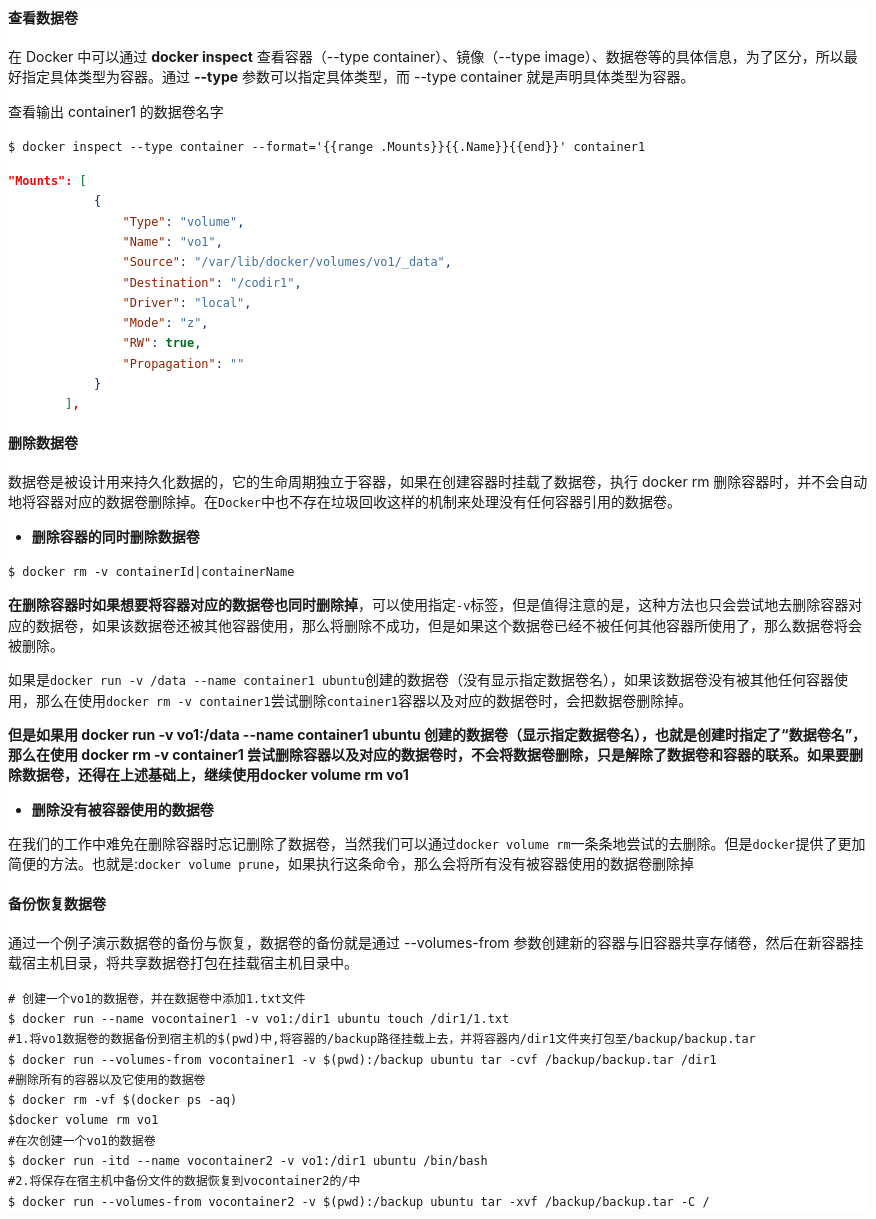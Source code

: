 #### 查看数据卷

在 Docker 中可以通过 **docker inspect** 查看容器（--type container）、镜像（--type image）、数据卷等的具体信息，为了区分，所以最好指定具体类型为容器。通过 **--type** 参数可以指定具体类型，而 --type container 就是声明具体类型为容器。

查看输出 container1 的数据卷名字

```shell
$ docker inspect --type container --format='{{range .Mounts}}{{.Name}}{{end}}' container1
```

```json
"Mounts": [
            {
                "Type": "volume",
                "Name": "vo1",
                "Source": "/var/lib/docker/volumes/vo1/_data",
                "Destination": "/codir1",
                "Driver": "local",
                "Mode": "z",
                "RW": true,
                "Propagation": ""
            }
        ],
```

#### 删除数据卷

数据卷是被设计用来持久化数据的，它的生命周期独立于容器，如果在创建容器时挂载了数据卷，执行 docker rm 删除容器时，并不会自动地将容器对应的数据卷删除掉。在`Docker`中也不存在垃圾回收这样的机制来处理没有任何容器引用的数据卷。

- **删除容器的同时删除数据卷**

```shell
$ docker rm -v containerId|containerName
```

**在删除容器时如果想要将容器对应的数据卷也同时删除掉**，可以使用指定`-v`标签，但是值得注意的是，这种方法也只会尝试地去删除容器对应的数据卷，如果该数据卷还被其他容器使用，那么将删除不成功，但是如果这个数据卷已经不被任何其他容器所使用了，那么数据卷将会被删除。

如果是`docker run -v /data --name container1 ubuntu`创建的数据卷（没有显示指定数据卷名），如果该数据卷没有被其他任何容器使用，那么在使用`docker rm -v container1`尝试删除`container1`容器以及对应的数据卷时，会把数据卷删除掉。

**但是如果用 docker run -v vo1:/data --name container1 ubuntu 创建的数据卷（显示指定数据卷名），也就是创建时指定了“数据卷名”，那么在使用 docker rm -v container1 尝试删除容器以及对应的数据卷时，不会将数据卷删除，只是解除了数据卷和容器的联系。如果要删除数据卷，还得在上述基础上，继续使用docker volume rm vo1**

- **删除没有被容器使用的数据卷**

在我们的工作中难免在删除容器时忘记删除了数据卷，当然我们可以通过`docker volume rm`一条条地尝试的去删除。但是`docker`提供了更加简便的方法。也就是:`docker volume prune`，如果执行这条命令，那么会将所有没有被容器使用的数据卷删除掉

#### 备份恢复数据卷

通过一个例子演示数据卷的备份与恢复，数据卷的备份就是通过 --volumes-from 参数创建新的容器与旧容器共享存储卷，然后在新容器挂载宿主机目录，将共享数据卷打包在挂载宿主机目录中。

```shell
# 创建一个vo1的数据卷，并在数据卷中添加1.txt文件
$ docker run --name vocontainer1 -v vo1:/dir1 ubuntu touch /dir1/1.txt
#1.将vo1数据卷的数据备份到宿主机的$(pwd)中,将容器的/backup路径挂载上去，并将容器内/dir1文件夹打包至/backup/backup.tar
$ docker run --volumes-from vocontainer1 -v $(pwd):/backup ubuntu tar -cvf /backup/backup.tar /dir1
#删除所有的容器以及它使用的数据卷
$ docker rm -vf $(docker ps -aq)
$docker volume rm vo1
#在次创建一个vo1的数据卷
$ docker run -itd --name vocontainer2 -v vo1:/dir1 ubuntu /bin/bash
#2.将保存在宿主机中备份文件的数据恢复到vocontainer2的/中
$ docker run --volumes-from vocontainer2 -v $(pwd):/backup ubuntu tar -xvf /backup/backup.tar -C /
```
